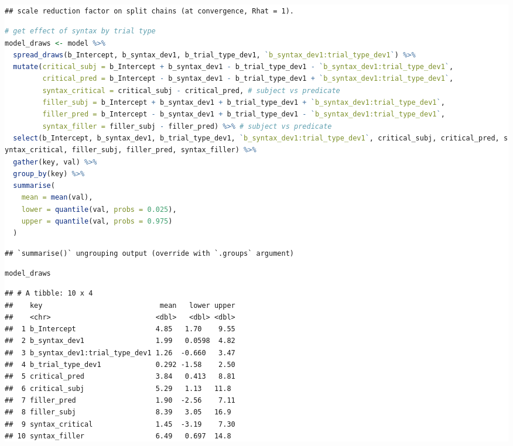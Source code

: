     ## scale reduction factor on split chains (at convergence, Rhat = 1).

``` r
# get effect of syntax by trial type 
model_draws <- model %>%
  spread_draws(b_Intercept, b_syntax_dev1, b_trial_type_dev1, `b_syntax_dev1:trial_type_dev1`) %>%
  mutate(critical_subj = b_Intercept + b_syntax_dev1 - b_trial_type_dev1 - `b_syntax_dev1:trial_type_dev1`,
         critical_pred = b_Intercept - b_syntax_dev1 - b_trial_type_dev1 + `b_syntax_dev1:trial_type_dev1`,
         syntax_critical = critical_subj - critical_pred, # subject vs predicate 
         filler_subj = b_Intercept + b_syntax_dev1 + b_trial_type_dev1 + `b_syntax_dev1:trial_type_dev1`,
         filler_pred = b_Intercept - b_syntax_dev1 + b_trial_type_dev1 - `b_syntax_dev1:trial_type_dev1`,
         syntax_filler = filler_subj - filler_pred) %>% # subject vs predicate
  select(b_Intercept, b_syntax_dev1, b_trial_type_dev1, `b_syntax_dev1:trial_type_dev1`, critical_subj, critical_pred, syntax_critical, filler_subj, filler_pred, syntax_filler) %>%
  gather(key, val) %>%
  group_by(key) %>%
  summarise(
    mean = mean(val),
    lower = quantile(val, probs = 0.025),
    upper = quantile(val, probs = 0.975)
  )
```

    ## `summarise()` ungrouping output (override with `.groups` argument)

``` r
model_draws  
```

    ## # A tibble: 10 x 4
    ##    key                            mean   lower upper
    ##    <chr>                         <dbl>   <dbl> <dbl>
    ##  1 b_Intercept                   4.85   1.70    9.55
    ##  2 b_syntax_dev1                 1.99   0.0598  4.82
    ##  3 b_syntax_dev1:trial_type_dev1 1.26  -0.660   3.47
    ##  4 b_trial_type_dev1             0.292 -1.58    2.50
    ##  5 critical_pred                 3.84   0.413   8.81
    ##  6 critical_subj                 5.29   1.13   11.8 
    ##  7 filler_pred                   1.90  -2.56    7.11
    ##  8 filler_subj                   8.39   3.05   16.9 
    ##  9 syntax_critical               1.45  -3.19    7.30
    ## 10 syntax_filler                 6.49   0.697  14.8
